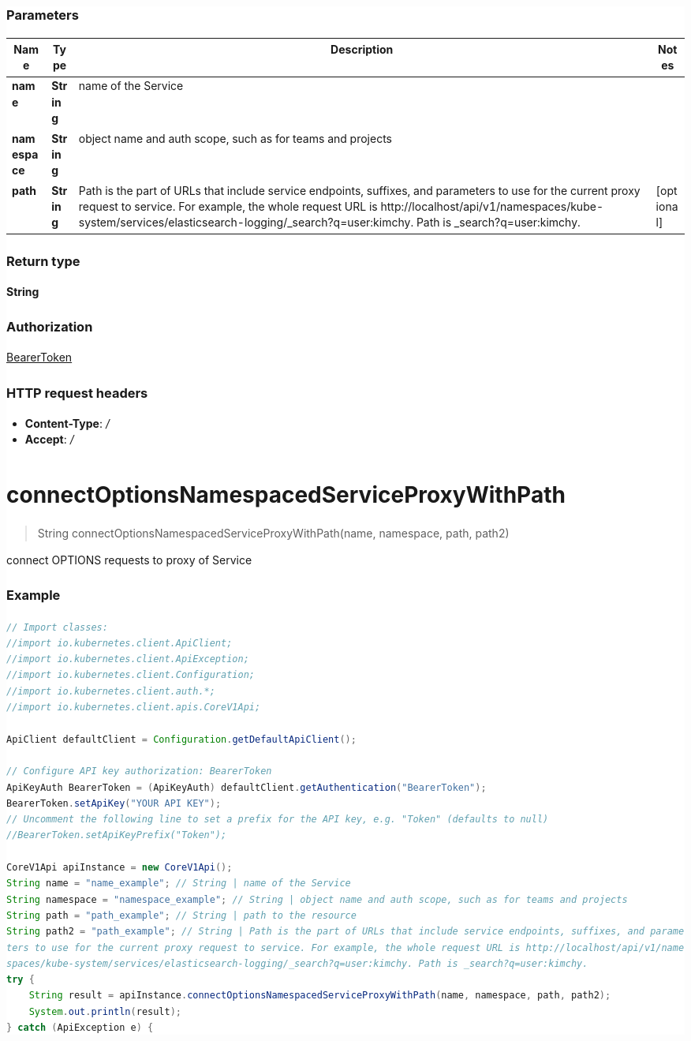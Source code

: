 ### Parameters

Name | Type | Description  | Notes
------------- | ------------- | ------------- | -------------
 **name** | **String**| name of the Service |
 **namespace** | **String**| object name and auth scope, such as for teams and projects |
 **path** | **String**| Path is the part of URLs that include service endpoints, suffixes, and parameters to use for the current proxy request to service. For example, the whole request URL is http://localhost/api/v1/namespaces/kube-system/services/elasticsearch-logging/_search?q&#x3D;user:kimchy. Path is _search?q&#x3D;user:kimchy. | [optional]

### Return type

**String**

### Authorization

[BearerToken](../README.md#BearerToken)

### HTTP request headers

 - **Content-Type**: */*
 - **Accept**: */*

<a name="connectOptionsNamespacedServiceProxyWithPath"></a>
# **connectOptionsNamespacedServiceProxyWithPath**
> String connectOptionsNamespacedServiceProxyWithPath(name, namespace, path, path2)



connect OPTIONS requests to proxy of Service

### Example
```java
// Import classes:
//import io.kubernetes.client.ApiClient;
//import io.kubernetes.client.ApiException;
//import io.kubernetes.client.Configuration;
//import io.kubernetes.client.auth.*;
//import io.kubernetes.client.apis.CoreV1Api;

ApiClient defaultClient = Configuration.getDefaultApiClient();

// Configure API key authorization: BearerToken
ApiKeyAuth BearerToken = (ApiKeyAuth) defaultClient.getAuthentication("BearerToken");
BearerToken.setApiKey("YOUR API KEY");
// Uncomment the following line to set a prefix for the API key, e.g. "Token" (defaults to null)
//BearerToken.setApiKeyPrefix("Token");

CoreV1Api apiInstance = new CoreV1Api();
String name = "name_example"; // String | name of the Service
String namespace = "namespace_example"; // String | object name and auth scope, such as for teams and projects
String path = "path_example"; // String | path to the resource
String path2 = "path_example"; // String | Path is the part of URLs that include service endpoints, suffixes, and parameters to use for the current proxy request to service. For example, the whole request URL is http://localhost/api/v1/namespaces/kube-system/services/elasticsearch-logging/_search?q=user:kimchy. Path is _search?q=user:kimchy.
try {
    String result = apiInstance.connectOptionsNamespacedServiceProxyWithPath(name, namespace, path, path2);
    System.out.println(result);
} catch (ApiException e) {
```
